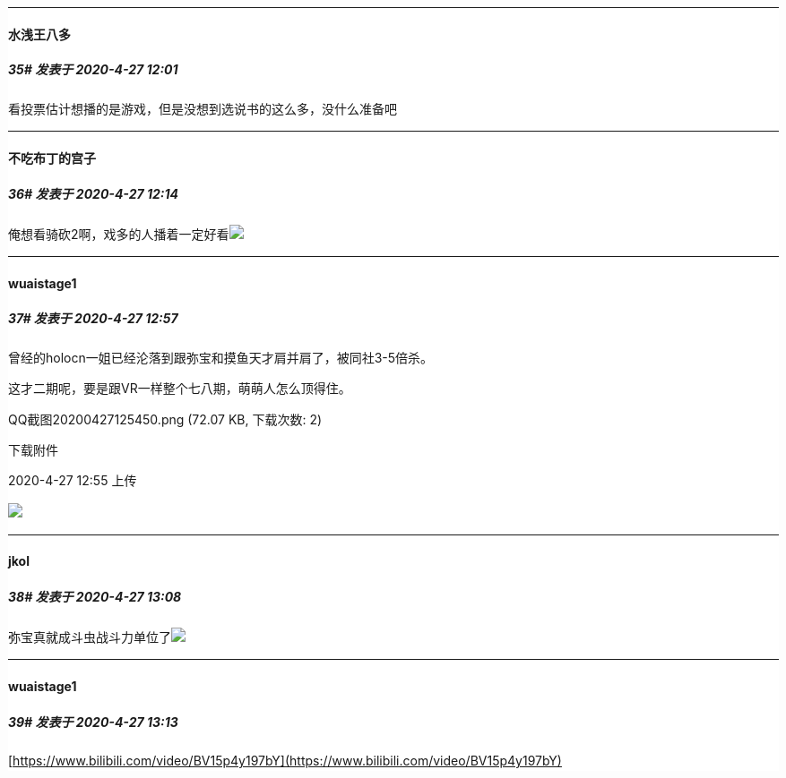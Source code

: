 
*****

####  水浅王八多  
##### 35#       发表于 2020-4-27 12:01


看投票估计想播的是游戏，但是没想到选说书的这么多，没什么准备吧


*****

####  不吃布丁的宫子  
##### 36#       发表于 2020-4-27 12:14


俺想看骑砍2啊，戏多的人播着一定好看<img src="https://static.saraba1st.com/image/smiley/face2017/053.png" referrerpolicy="no-referrer">


*****

####  wuaistage1  
##### 37#       发表于 2020-4-27 12:57


曾经的holocn一姐已经沦落到跟弥宝和摸鱼天才肩并肩了，被同社3-5倍杀。


这才二期呢，要是跟VR一样整个七八期，萌萌人怎么顶得住。


QQ截图20200427125450.png
(72.07 KB, 下载次数: 2)


下载附件


2020-4-27 12:55 上传


<img src="https://img.saraba1st.com/forum/202004/27/125541uiuizqkw1ttieq1k.png" referrerpolicy="no-referrer">


*****

####  jkol  
##### 38#       发表于 2020-4-27 13:08


弥宝真就成斗虫战斗力单位了<img src="https://static.saraba1st.com/image/smiley/face2017/068.png" referrerpolicy="no-referrer">


*****

####  wuaistage1  
##### 39#       发表于 2020-4-27 13:13


[https://www.bilibili.com/video/BV15p4y197bY](https://www.bilibili.com/video/BV15p4y197bY)
